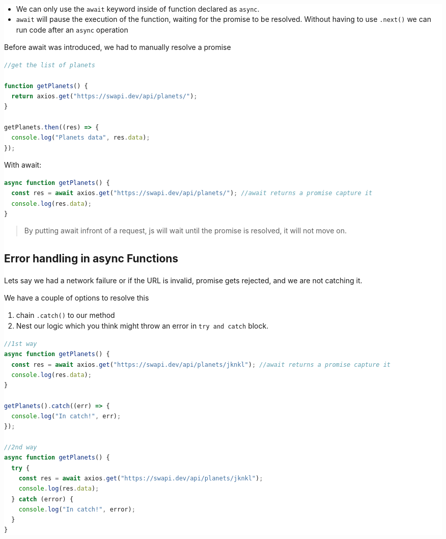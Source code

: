 - We can only use the `await` keyword inside of function declared as `async`.
- `await` will pause the execution of the function, waiting for the promise to be resolved. Without having to use `.next()` we can run code after an `async` operation

Before await was introduced, we had to manually resolve a promise

```js
//get the list of planets

function getPlanets() {
  return axios.get("https://swapi.dev/api/planets/");
}

getPlanets.then((res) => {
  console.log("Planets data", res.data);
});
```

With await:

```js
async function getPlanets() {
  const res = await axios.get("https://swapi.dev/api/planets/"); //await returns a promise capture it
  console.log(res.data);
}
```

> By putting await infront of a request, js will wait until the promise is resolved, it will not move on.

## Error handling in async Functions

Lets say we had a network failure or if the URL is invalid, promise gets rejected, and we are not catching it.

We have a couple of options to resolve this

1. chain `.catch()` to our method
2. Nest our logic which you think might throw an error in `try and catch` block.

```js
//1st way
async function getPlanets() {
  const res = await axios.get("https://swapi.dev/api/planets/jknkl"); //await returns a promise capture it
  console.log(res.data);
}

getPlanets().catch((err) => {
  console.log("In catch!", err);
});

//2nd way
async function getPlanets() {
  try {
    const res = await axios.get("https://swapi.dev/api/planets/jknkl");
    console.log(res.data);
  } catch (error) {
    console.log("In catch!", error);
  }
}
```
